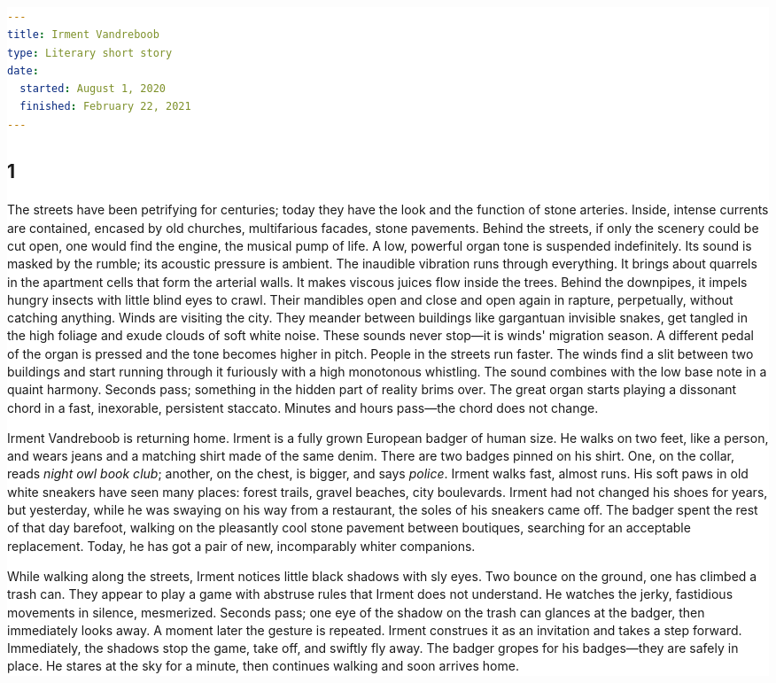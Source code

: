 ```yaml
---
title: Irment Vandreboob
type: Literary short story
date:
  started: August 1, 2020
  finished: February 22, 2021
---
```


```toc
```

## 1

The streets have been petrifying for centuries; today they have the look and
the function of stone arteries. Inside, intense currents are contained,
encased by old churches, multifarious facades, stone pavements. Behind the
streets, if only the scenery could be cut open, one would find the engine,
the musical pump of life. A low, powerful organ tone is suspended
indefinitely. Its sound is masked by the rumble; its acoustic pressure is
ambient. The inaudible vibration runs through everything. It brings about
quarrels in the apartment cells that form the arterial walls. It makes
viscous juices flow inside the trees. Behind the downpipes, it impels hungry
insects with little blind eyes to crawl. Their mandibles open and close and
open again in rapture, perpetually, without catching anything. Winds are
visiting the city. They meander between buildings like gargantuan invisible
snakes, get tangled in the high foliage and exude clouds of soft white
noise. These sounds never stop—it is winds' migration season. A different
pedal of the organ is pressed and the tone becomes higher in pitch. People
in the streets run faster. The winds find a slit between two buildings and
start running through it furiously with a high monotonous whistling. The
sound combines with the low base note in a quaint harmony. Seconds pass;
something in the hidden part of reality brims over. The great organ starts
playing a dissonant chord in a fast, inexorable, persistent staccato.
Minutes and hours pass—the chord does not change.

Irment Vandreboob is returning home. Irment is a fully grown European badger
of human size. He walks on two feet, like a person, and wears jeans and a
matching shirt made of the same denim. There are two badges pinned on his
shirt. One, on the collar, reads *night owl book club*; another, on the
chest, is bigger, and says *police*. Irment walks fast, almost runs. His
soft paws in old white sneakers have seen many places: forest trails, gravel
beaches, city boulevards. Irment had not changed his shoes for years, but
yesterday, while he was swaying on his way from a restaurant, the soles of
his sneakers came off. The badger spent the rest of that day barefoot,
walking on the pleasantly cool stone pavement between boutiques, searching
for an acceptable replacement. Today, he has got a pair of new, incomparably
whiter companions.

While walking along the streets, Irment notices little black shadows with
sly eyes. Two bounce on the ground, one has climbed a trash can. They appear
to play a game with abstruse rules that Irment does not understand. He
watches the jerky, fastidious movements in silence, mesmerized. Seconds
pass; one eye of the shadow on the trash can glances at the badger, then
immediately looks away. A moment later the gesture is repeated. Irment
construes it as an invitation and takes a step forward. Immediately, the
shadows stop the game, take off, and swiftly fly away. The badger gropes for
his badges—they are safely in place. He stares at the sky for a minute, then
continues walking and soon arrives home.
